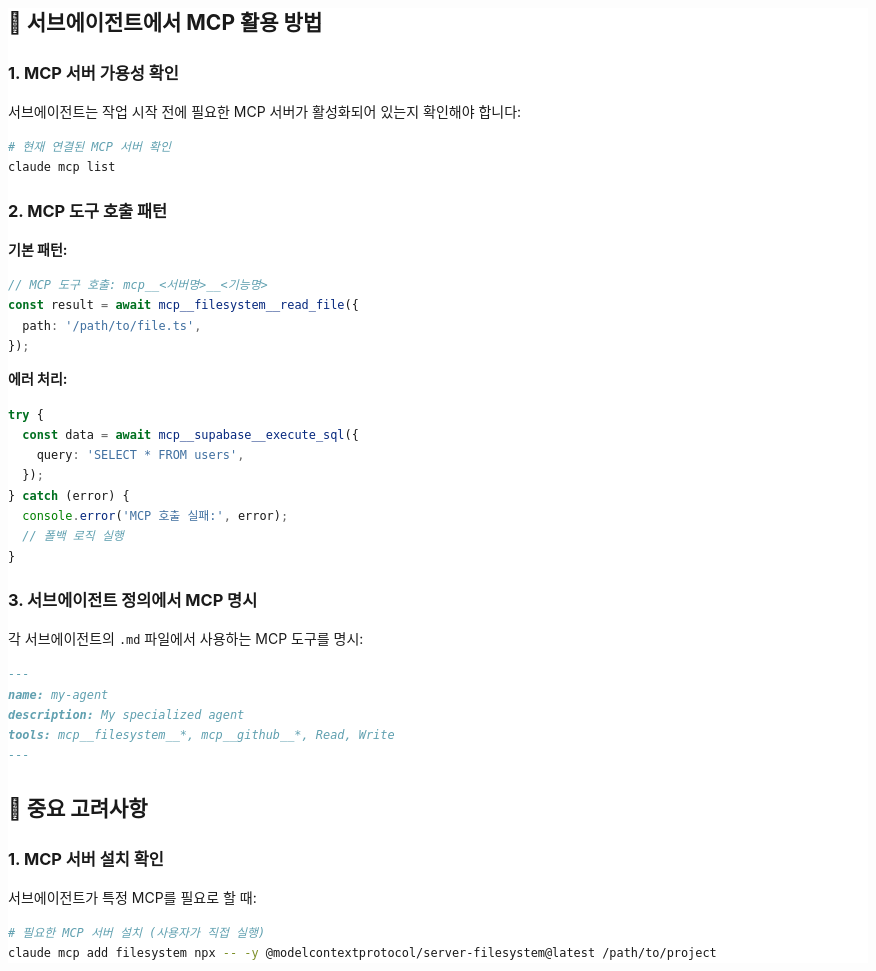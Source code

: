 ## 🔧 서브에이전트에서 MCP 활용 방법

### 1. MCP 서버 가용성 확인

서브에이전트는 작업 시작 전에 필요한 MCP 서버가 활성화되어 있는지 확인해야 합니다:

```bash
# 현재 연결된 MCP 서버 확인
claude mcp list
```

### 2. MCP 도구 호출 패턴

**기본 패턴:**

```typescript
// MCP 도구 호출: mcp__<서버명>__<기능명>
const result = await mcp__filesystem__read_file({
  path: '/path/to/file.ts',
});
```

**에러 처리:**

```typescript
try {
  const data = await mcp__supabase__execute_sql({
    query: 'SELECT * FROM users',
  });
} catch (error) {
  console.error('MCP 호출 실패:', error);
  // 폴백 로직 실행
}
```

### 3. 서브에이전트 정의에서 MCP 명시

각 서브에이전트의 `.md` 파일에서 사용하는 MCP 도구를 명시:

```markdown
---
name: my-agent
description: My specialized agent
tools: mcp__filesystem__*, mcp__github__*, Read, Write
---
```

## 🚨 중요 고려사항

### 1. MCP 서버 설치 확인

서브에이전트가 특정 MCP를 필요로 할 때:

```bash
# 필요한 MCP 서버 설치 (사용자가 직접 실행)
claude mcp add filesystem npx -- -y @modelcontextprotocol/server-filesystem@latest /path/to/project
```
